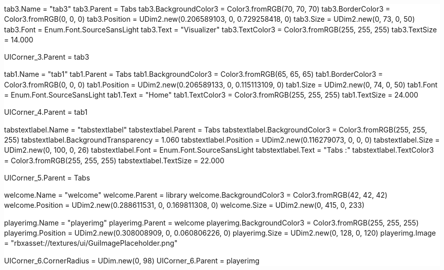 tab3.Name = "tab3"
tab3.Parent = Tabs
tab3.BackgroundColor3 = Color3.fromRGB(70, 70, 70)
tab3.BorderColor3 = Color3.fromRGB(0, 0, 0)
tab3.Position = UDim2.new(0.206589103, 0, 0.729258418, 0)
tab3.Size = UDim2.new(0, 73, 0, 50)
tab3.Font = Enum.Font.SourceSansLight
tab3.Text = "Visualizer"
tab3.TextColor3 = Color3.fromRGB(255, 255, 255)
tab3.TextSize = 14.000

UICorner_3.Parent = tab3

tab1.Name = "tab1"
tab1.Parent = Tabs
tab1.BackgroundColor3 = Color3.fromRGB(65, 65, 65)
tab1.BorderColor3 = Color3.fromRGB(0, 0, 0)
tab1.Position = UDim2.new(0.206589133, 0, 0.115113109, 0)
tab1.Size = UDim2.new(0, 74, 0, 50)
tab1.Font = Enum.Font.SourceSansLight
tab1.Text = "Home"
tab1.TextColor3 = Color3.fromRGB(255, 255, 255)
tab1.TextSize = 24.000

UICorner_4.Parent = tab1

tabstextlabel.Name = "tabstextlabel"
tabstextlabel.Parent = Tabs
tabstextlabel.BackgroundColor3 = Color3.fromRGB(255, 255, 255)
tabstextlabel.BackgroundTransparency = 1.060
tabstextlabel.Position = UDim2.new(0.116279073, 0, 0, 0)
tabstextlabel.Size = UDim2.new(0, 100, 0, 26)
tabstextlabel.Font = Enum.Font.SourceSansLight
tabstextlabel.Text = "Tabs :"
tabstextlabel.TextColor3 = Color3.fromRGB(255, 255, 255)
tabstextlabel.TextSize = 22.000

UICorner_5.Parent = Tabs

welcome.Name = "welcome"
welcome.Parent = library
welcome.BackgroundColor3 = Color3.fromRGB(42, 42, 42)
welcome.Position = UDim2.new(0.288611531, 0, 0.169811308, 0)
welcome.Size = UDim2.new(0, 415, 0, 233)

playerimg.Name = "playerimg"
playerimg.Parent = welcome
playerimg.BackgroundColor3 = Color3.fromRGB(255, 255, 255)
playerimg.Position = UDim2.new(0.308008909, 0, 0.060806226, 0)
playerimg.Size = UDim2.new(0, 128, 0, 120)
playerimg.Image = "rbxasset://textures/ui/GuiImagePlaceholder.png"

UICorner_6.CornerRadius = UDim.new(0, 98)
UICorner_6.Parent = playerimg
